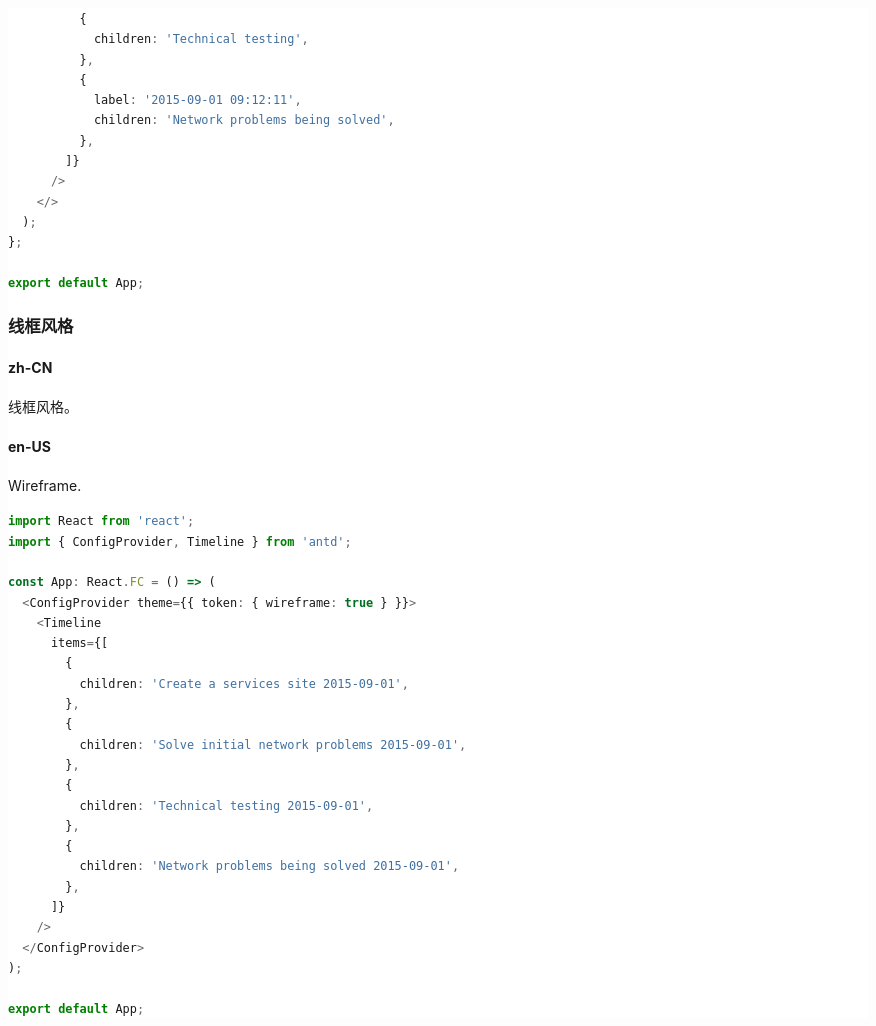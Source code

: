 ```typescript
          {
            children: 'Technical testing',
          },
          {
            label: '2015-09-01 09:12:11',
            children: 'Network problems being solved',
          },
        ]}
      />
    </>
  );
};

export default App;

```

### 线框风格

#### zh-CN

线框风格。

#### en-US

Wireframe.

```typescript
import React from 'react';
import { ConfigProvider, Timeline } from 'antd';

const App: React.FC = () => (
  <ConfigProvider theme={{ token: { wireframe: true } }}>
    <Timeline
      items={[
        {
          children: 'Create a services site 2015-09-01',
        },
        {
          children: 'Solve initial network problems 2015-09-01',
        },
        {
          children: 'Technical testing 2015-09-01',
        },
        {
          children: 'Network problems being solved 2015-09-01',
        },
      ]}
    />
  </ConfigProvider>
);

export default App;

```
